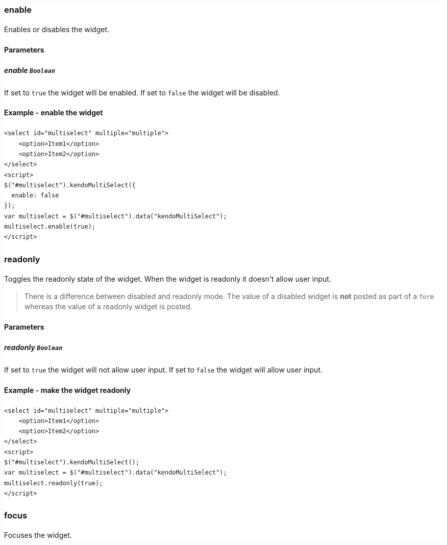 ### enable

Enables or disables the widget.

#### Parameters

##### enable `Boolean`

If set to `true` the widget will be enabled. If set to `false` the widget will be disabled.

#### Example - enable the widget

    <select id="multiselect" multiple="multiple">
        <option>Item1</option>
        <option>Item2</option>
    </select>
    <script>
    $("#multiselect").kendoMultiSelect({
      enable: false
    });
    var multiselect = $("#multiselect").data("kendoMultiSelect");
    multiselect.enable(true);
    </script>

### readonly

Toggles the readonly state of the widget. When the widget is readonly it doesn't allow user input.

> There is a difference between disabled and readonly mode. The value of a disabled widget is **not** posted as part of a `form` whereas the value of a readonly widget is posted.

#### Parameters

##### readonly `Boolean`

If set to `true` the widget will not allow user input. If set to `false` the widget will allow user input.

#### Example - make the widget readonly

    <select id="multiselect" multiple="multiple">
        <option>Item1</option>
        <option>Item2</option>
    </select>
    <script>
    $("#multiselect").kendoMultiSelect();
    var multiselect = $("#multiselect").data("kendoMultiSelect");
    multiselect.readonly(true);
    </script>

### focus

Focuses the widget.
